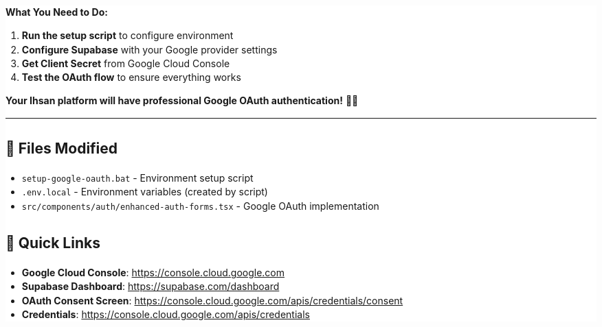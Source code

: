 **What You Need to Do:**
1. **Run the setup script** to configure environment
2. **Configure Supabase** with your Google provider settings
3. **Get Client Secret** from Google Cloud Console
4. **Test the OAuth flow** to ensure everything works

**Your Ihsan platform will have professional Google OAuth authentication!** 🔐✨

---

## 📝 **Files Modified**
- `setup-google-oauth.bat` - Environment setup script
- `.env.local` - Environment variables (created by script)
- `src/components/auth/enhanced-auth-forms.tsx` - Google OAuth implementation

## 🔗 **Quick Links**
- **Google Cloud Console**: https://console.cloud.google.com
- **Supabase Dashboard**: https://supabase.com/dashboard
- **OAuth Consent Screen**: https://console.cloud.google.com/apis/credentials/consent
- **Credentials**: https://console.cloud.google.com/apis/credentials
